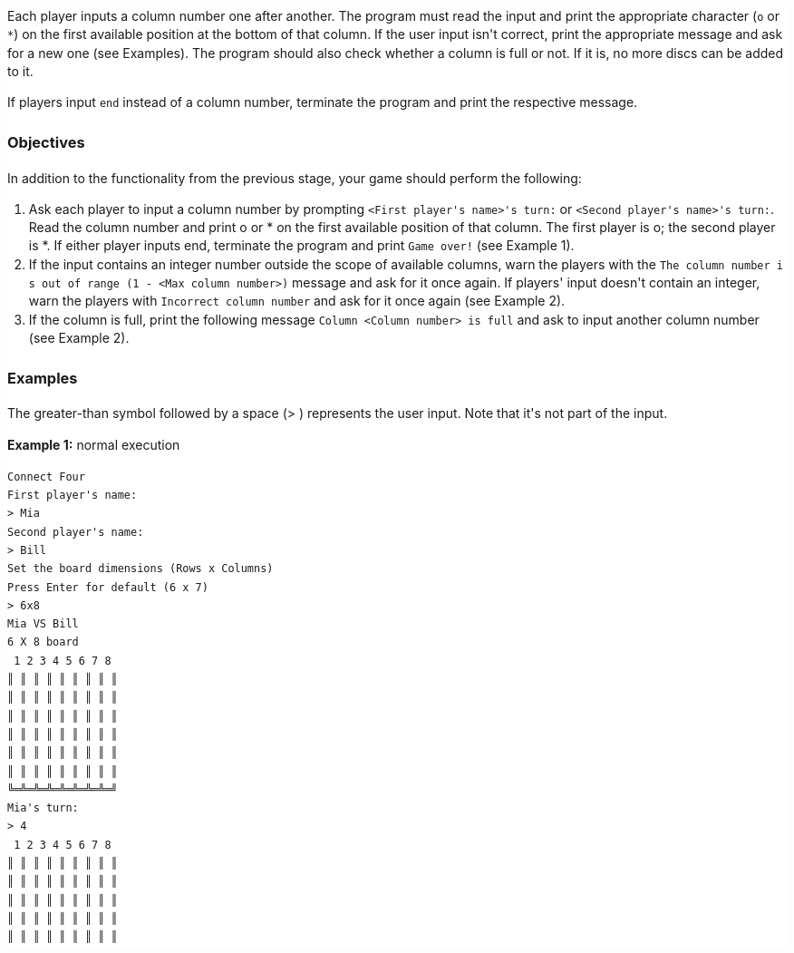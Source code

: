 Each player inputs a column number one after another. The program must read the input and print the appropriate
character (`o` or `*`) on the first available position at the bottom of that column. If the user input isn't correct,
print the appropriate message and ask for a new one (see Examples). The program should also check whether a column is
full or not. If it is, no more discs can be added to it.

If players input `end` instead of a column number, terminate the program and print the respective message.

### Objectives

In addition to the functionality from the previous stage, your game should perform the following:

1. Ask each player to input a column number by prompting `<First player's name>'s turn:`
   or `<Second player's name>'s turn:`. Read the column number and print o or * on the first available position of that
   column. The first player is o; the second player is *. If either player inputs end, terminate the program and print
   `Game over!` (see Example 1).
2. If the input contains an integer number outside the scope of available columns, warn the players with
   the `The column number is out of range (1 - <Max column number>)` message and ask for it once again. If players'
   input doesn't contain an integer, warn the players with `Incorrect column number` and ask for it once again (see
   Example 2).
3. If the column is full, print the following message `Column <Column number> is full` and ask to input another column
   number (see Example 2).

### Examples

The greater-than symbol followed by a space (> ) represents the user input. Note that it's not part of the input.

**Example 1:** normal execution

```
Connect Four
First player's name:
> Mia
Second player's name:
> Bill
Set the board dimensions (Rows x Columns)
Press Enter for default (6 x 7)
> 6x8
Mia VS Bill
6 X 8 board
 1 2 3 4 5 6 7 8
║ ║ ║ ║ ║ ║ ║ ║ ║
║ ║ ║ ║ ║ ║ ║ ║ ║
║ ║ ║ ║ ║ ║ ║ ║ ║
║ ║ ║ ║ ║ ║ ║ ║ ║
║ ║ ║ ║ ║ ║ ║ ║ ║
║ ║ ║ ║ ║ ║ ║ ║ ║
╚═╩═╩═╩═╩═╩═╩═╩═╝
Mia's turn:
> 4
 1 2 3 4 5 6 7 8
║ ║ ║ ║ ║ ║ ║ ║ ║
║ ║ ║ ║ ║ ║ ║ ║ ║
║ ║ ║ ║ ║ ║ ║ ║ ║
║ ║ ║ ║ ║ ║ ║ ║ ║
║ ║ ║ ║ ║ ║ ║ ║ ║
```